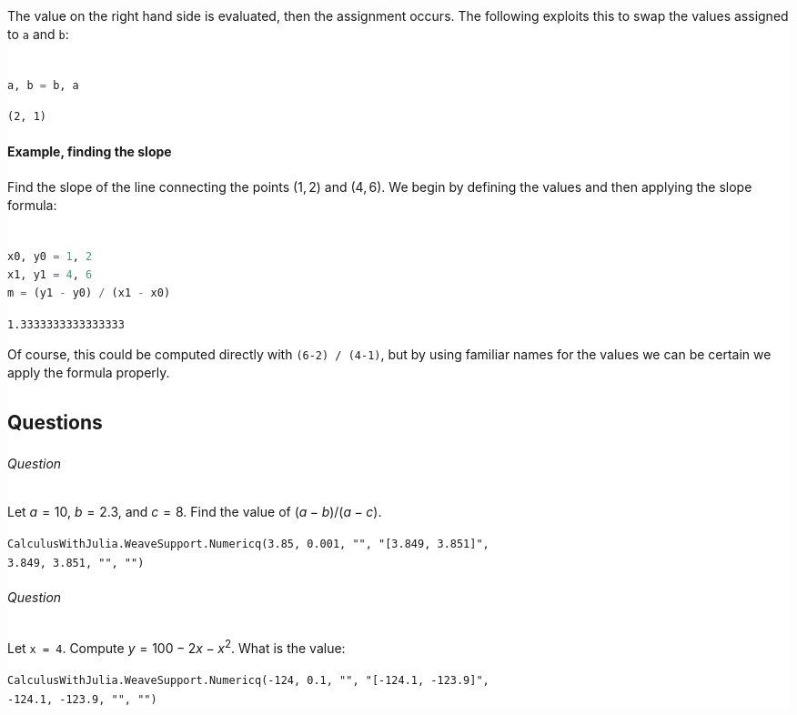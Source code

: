 The value on the right hand side is evaluated, then the assignment occurs. The following exploits this to swap the values assigned to `a` and `b`:

````julia

a, b = b, a
````


````
(2, 1)
````





#### Example, finding the slope

Find the slope of the line connecting the points $(1,2)$ and $(4,6)$. We begin by defining the values and then applying the slope formula:

````julia

x0, y0 = 1, 2
x1, y1 = 4, 6
m = (y1 - y0) / (x1 - x0)
````


````
1.3333333333333333
````





Of course, this could be computed directly with `(6-2) / (4-1)`, but by using familiar names for the values we can be certain we apply the formula properly.



## Questions

###### Question

Let $a=10$, $b=2.3$, and $c=8$. Find the value of $(a-b)/(a-c)$.

````
CalculusWithJulia.WeaveSupport.Numericq(3.85, 0.001, "", "[3.849, 3.851]", 
3.849, 3.851, "", "")
````






###### Question

Let `x = 4`. Compute $y=100 - 2x - x^2$. What is the value:

````
CalculusWithJulia.WeaveSupport.Numericq(-124, 0.1, "", "[-124.1, -123.9]", 
-124.1, -123.9, "", "")
````
